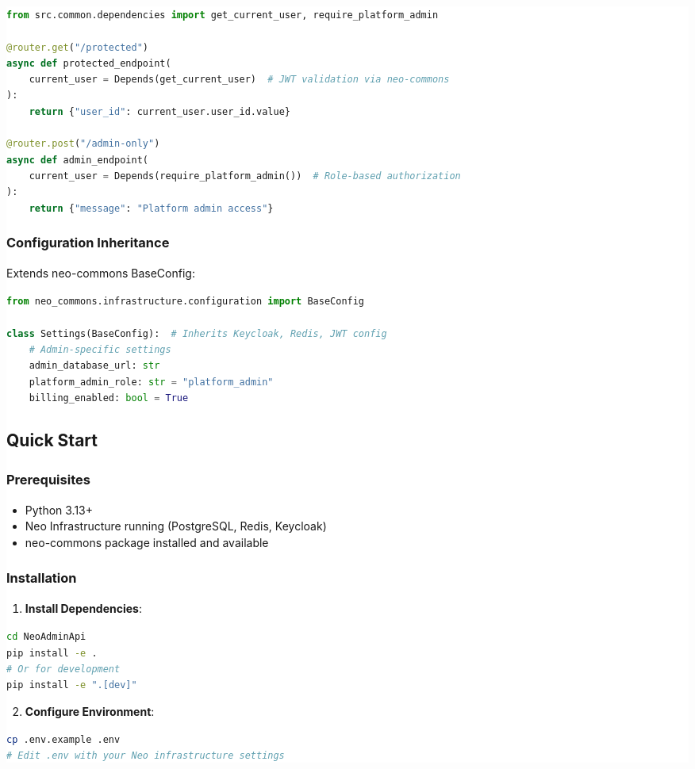 ```python
from src.common.dependencies import get_current_user, require_platform_admin

@router.get("/protected")
async def protected_endpoint(
    current_user = Depends(get_current_user)  # JWT validation via neo-commons
):
    return {"user_id": current_user.user_id.value}

@router.post("/admin-only")
async def admin_endpoint(
    current_user = Depends(require_platform_admin())  # Role-based authorization
):
    return {"message": "Platform admin access"}
```

### Configuration Inheritance

Extends neo-commons BaseConfig:

```python
from neo_commons.infrastructure.configuration import BaseConfig

class Settings(BaseConfig):  # Inherits Keycloak, Redis, JWT config
    # Admin-specific settings
    admin_database_url: str
    platform_admin_role: str = "platform_admin"
    billing_enabled: bool = True
```

## Quick Start

### Prerequisites

- Python 3.13+
- Neo Infrastructure running (PostgreSQL, Redis, Keycloak)
- neo-commons package installed and available

### Installation

1. **Install Dependencies**:
```bash
cd NeoAdminApi
pip install -e .
# Or for development
pip install -e ".[dev]"
```

2. **Configure Environment**:
```bash
cp .env.example .env
# Edit .env with your Neo infrastructure settings
```
